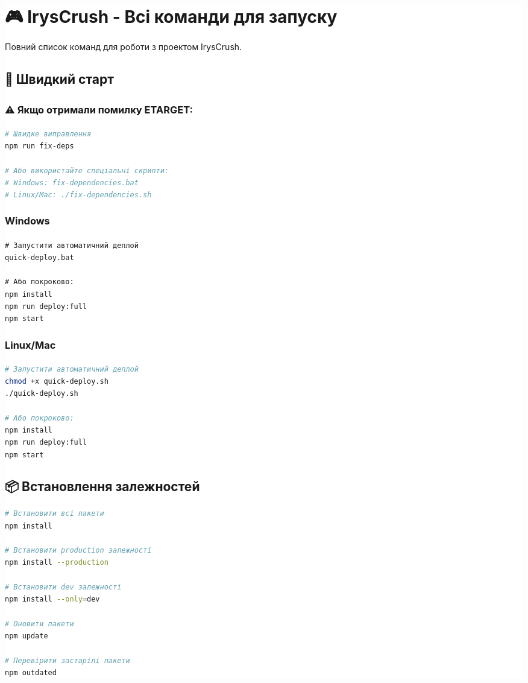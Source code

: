 # 🎮 IrysCrush - Всі команди для запуску

Повний список команд для роботи з проектом IrysCrush.

## 🚀 Швидкий старт

### ⚠️ Якщо отримали помилку ETARGET:

```bash
# Швидке виправлення
npm run fix-deps

# Або використайте спеціальні скрипти:
# Windows: fix-dependencies.bat
# Linux/Mac: ./fix-dependencies.sh
```

### Windows
```cmd
# Запустити автоматичний деплой
quick-deploy.bat

# Або покроково:
npm install
npm run deploy:full
npm start
```

### Linux/Mac
```bash
# Запустити автоматичний деплой
chmod +x quick-deploy.sh
./quick-deploy.sh

# Або покроково:
npm install
npm run deploy:full
npm start
```

## 📦 Встановлення залежностей

```bash
# Встановити всі пакети
npm install

# Встановити production залежності
npm install --production

# Встановити dev залежності
npm install --only=dev

# Оновити пакети
npm update

# Перевірити застарілі пакети
npm outdated
```
